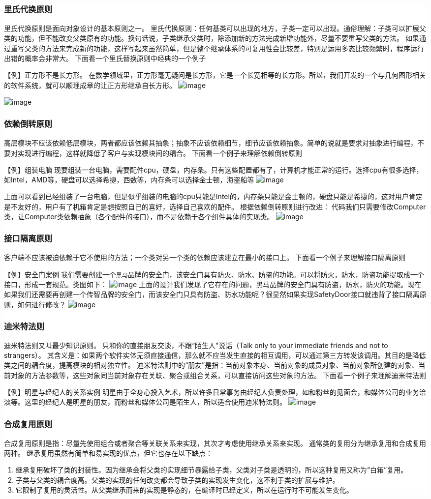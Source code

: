 ### 里氏代换原则
里氏代换原则是面向对象设计的基本原则之一。
里氏代换原则：任何基类可以出现的地方，子类一定可以出现。通俗理解：子类可以扩展父类的功能，但不能改变父类原有的功能。换句话说，子类继承父类时，除添加新的方法完成新增功能外，尽量不要重写父类的方法。
如果通过重写父类的方法来完成新的功能，这样写起来虽然简单，但是整个继承体系的可复用性会比较差，特别是运用多态比较频繁时，程序运行出错的概率会非常大。
下面看一个里氏替换原则中经典的一个例子

【例】正方形不是长方形。
在数学领域里，正方形毫无疑问是长方形，它是一个长宽相等的长方形。所以，我们开发的一个与几何图形相关的软件系统，就可以顺理成章的让正方形继承自长方形。
![image](https://github.com/tchstart/tchstart-note/assets/127310524/6ba0b5c5-f651-41d4-aef2-192badd22f49)

![image](https://github.com/tchstart/tchstart-note/assets/127310524/82370100-49ec-49ef-ac11-78df596fcbb5)

### 依赖倒转原则
高层模块不应该依赖低层模块，两者都应该依赖其抽象；抽象不应该依赖细节，细节应该依赖抽象。简单的说就是要求对抽象进行编程，不要对实现进行编程，这样就降低了客户与实现模块间的耦合。
下面看一个例子来理解依赖倒转原则

【例】组装电脑
现要组装一台电脑，需要配件cpu，硬盘，内存条。只有这些配置都有了，计算机才能正常的运行。选择cpu有很多选择，如Intel，AMD等，硬盘可以选择希捷，西数等，内存条可以选择金士顿，海盗船等
![image](https://github.com/tchstart/tchstart-note/assets/127310524/58704a55-5563-4527-92b9-010b5b0262c6)

上面可以看到已经组装了一台电脑，但是似乎组装的电脑的cpu只能是Intel的，内存条只能是金士顿的，硬盘只能是希捷的，这对用户肯定是不友好的，用户有了机箱肯定是想按照自己的喜好，选择自己喜欢的配件。
根据依赖倒转原则进行改进：
代码我们只需要修改Computer类，让Computer类依赖抽象（各个配件的接口），而不是依赖于各个组件具体的实现类。
![image](https://github.com/tchstart/tchstart-note/assets/127310524/5c8058eb-ea07-4a63-b5d1-97194955fe93)

### 接口隔离原则
客户端不应该被迫依赖于它不使用的方法；一个类对另一个类的依赖应该建立在最小的接口上。
下面看一个例子来理解接口隔离原则

【例】安全门案例
我们需要创建一个`黑马`品牌的安全门，该安全门具有防火、防水、防盗的功能。可以将防火，防水，防盗功能提取成一个接口，形成一套规范。类图如下：
![image](https://github.com/tchstart/tchstart-note/assets/127310524/cbe0dd61-1eb8-49ee-ad84-fe98de852665)
上面的设计我们发现了它存在的问题，黑马品牌的安全门具有防盗，防水，防火的功能。现在如果我们还需要再创建一个传智品牌的安全门，而该安全门只具有防盗、防水功能呢？很显然如果实现SafetyDoor接口就违背了接口隔离原则，如何进行修改？
![image](https://github.com/tchstart/tchstart-note/assets/127310524/781e43a5-39ad-4770-ae2e-63156e235c0e)

### 迪米特法则
迪米特法则又叫最少知识原则。
只和你的直接朋友交谈，不跟“陌生人”说话（Talk only to your immediate friends and not to strangers）。
其含义是：如果两个软件实体无须直接通信，那么就不应当发生直接的相互调用，可以通过第三方转发该调用。其目的是降低类之间的耦合度，提高模块的相对独立性。
迪米特法则中的“朋友”是指：当前对象本身、当前对象的成员对象、当前对象所创建的对象、当前对象的方法参数等，这些对象同当前对象存在关联、聚合或组合关系，可以直接访问这些对象的方法。
下面看一个例子来理解迪米特法则

【例】明星与经纪人的关系实例
明星由于全身心投入艺术，所以许多日常事务由经纪人负责处理，如和粉丝的见面会，和媒体公司的业务洽淡等。这里的经纪人是明星的朋友，而粉丝和媒体公司是陌生人，所以适合使用迪米特法则。
![image](https://github.com/tchstart/tchstart-note/assets/127310524/7e496bb9-6107-41e5-83e1-c73b0ee7e5e5)

### 合成复用原则
合成复用原则是指：尽量先使用组合或者聚合等关联关系来实现，其次才考虑使用继承关系来实现。
通常类的复用分为继承复用和合成复用两种。
继承复用虽然有简单和易实现的优点，但它也存在以下缺点：
1. 继承复用破坏了类的封装性。因为继承会将父类的实现细节暴露给子类，父类对子类是透明的，所以这种复用又称为“白箱”复用。
2. 子类与父类的耦合度高。父类的实现的任何改变都会导致子类的实现发生变化，这不利于类的扩展与维护。
3. 它限制了复用的灵活性。从父类继承而来的实现是静态的，在编译时已经定义，所以在运行时不可能发生变化。
